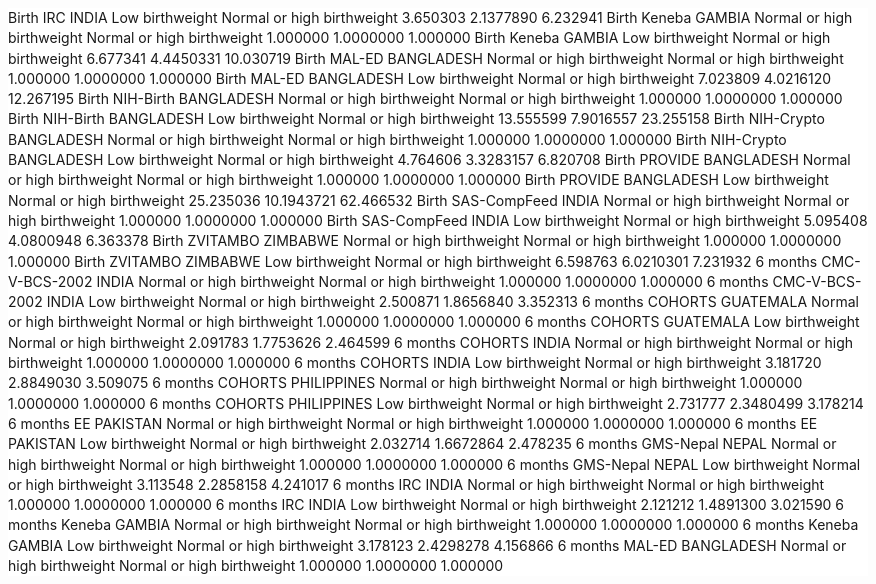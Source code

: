 Birth       IRC              INDIA                          Low birthweight              Normal or high birthweight     3.650303    2.1377890    6.232941
Birth       Keneba           GAMBIA                         Normal or high birthweight   Normal or high birthweight     1.000000    1.0000000    1.000000
Birth       Keneba           GAMBIA                         Low birthweight              Normal or high birthweight     6.677341    4.4450331   10.030719
Birth       MAL-ED           BANGLADESH                     Normal or high birthweight   Normal or high birthweight     1.000000    1.0000000    1.000000
Birth       MAL-ED           BANGLADESH                     Low birthweight              Normal or high birthweight     7.023809    4.0216120   12.267195
Birth       NIH-Birth        BANGLADESH                     Normal or high birthweight   Normal or high birthweight     1.000000    1.0000000    1.000000
Birth       NIH-Birth        BANGLADESH                     Low birthweight              Normal or high birthweight    13.555599    7.9016557   23.255158
Birth       NIH-Crypto       BANGLADESH                     Normal or high birthweight   Normal or high birthweight     1.000000    1.0000000    1.000000
Birth       NIH-Crypto       BANGLADESH                     Low birthweight              Normal or high birthweight     4.764606    3.3283157    6.820708
Birth       PROVIDE          BANGLADESH                     Normal or high birthweight   Normal or high birthweight     1.000000    1.0000000    1.000000
Birth       PROVIDE          BANGLADESH                     Low birthweight              Normal or high birthweight    25.235036   10.1943721   62.466532
Birth       SAS-CompFeed     INDIA                          Normal or high birthweight   Normal or high birthweight     1.000000    1.0000000    1.000000
Birth       SAS-CompFeed     INDIA                          Low birthweight              Normal or high birthweight     5.095408    4.0800948    6.363378
Birth       ZVITAMBO         ZIMBABWE                       Normal or high birthweight   Normal or high birthweight     1.000000    1.0000000    1.000000
Birth       ZVITAMBO         ZIMBABWE                       Low birthweight              Normal or high birthweight     6.598763    6.0210301    7.231932
6 months    CMC-V-BCS-2002   INDIA                          Normal or high birthweight   Normal or high birthweight     1.000000    1.0000000    1.000000
6 months    CMC-V-BCS-2002   INDIA                          Low birthweight              Normal or high birthweight     2.500871    1.8656840    3.352313
6 months    COHORTS          GUATEMALA                      Normal or high birthweight   Normal or high birthweight     1.000000    1.0000000    1.000000
6 months    COHORTS          GUATEMALA                      Low birthweight              Normal or high birthweight     2.091783    1.7753626    2.464599
6 months    COHORTS          INDIA                          Normal or high birthweight   Normal or high birthweight     1.000000    1.0000000    1.000000
6 months    COHORTS          INDIA                          Low birthweight              Normal or high birthweight     3.181720    2.8849030    3.509075
6 months    COHORTS          PHILIPPINES                    Normal or high birthweight   Normal or high birthweight     1.000000    1.0000000    1.000000
6 months    COHORTS          PHILIPPINES                    Low birthweight              Normal or high birthweight     2.731777    2.3480499    3.178214
6 months    EE               PAKISTAN                       Normal or high birthweight   Normal or high birthweight     1.000000    1.0000000    1.000000
6 months    EE               PAKISTAN                       Low birthweight              Normal or high birthweight     2.032714    1.6672864    2.478235
6 months    GMS-Nepal        NEPAL                          Normal or high birthweight   Normal or high birthweight     1.000000    1.0000000    1.000000
6 months    GMS-Nepal        NEPAL                          Low birthweight              Normal or high birthweight     3.113548    2.2858158    4.241017
6 months    IRC              INDIA                          Normal or high birthweight   Normal or high birthweight     1.000000    1.0000000    1.000000
6 months    IRC              INDIA                          Low birthweight              Normal or high birthweight     2.121212    1.4891300    3.021590
6 months    Keneba           GAMBIA                         Normal or high birthweight   Normal or high birthweight     1.000000    1.0000000    1.000000
6 months    Keneba           GAMBIA                         Low birthweight              Normal or high birthweight     3.178123    2.4298278    4.156866
6 months    MAL-ED           BANGLADESH                     Normal or high birthweight   Normal or high birthweight     1.000000    1.0000000    1.000000